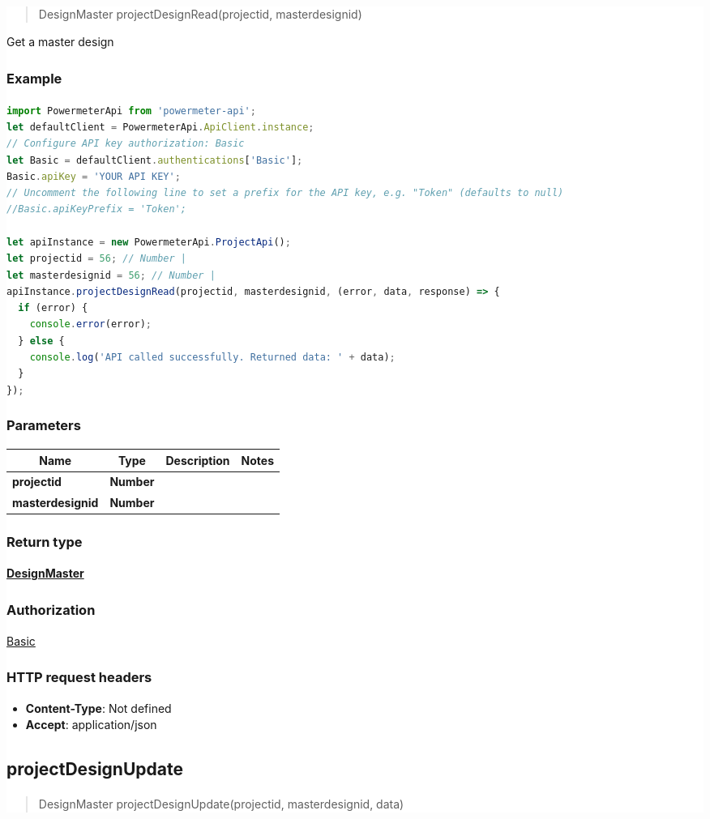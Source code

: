 > DesignMaster projectDesignRead(projectid, masterdesignid)



Get a master design

### Example

```javascript
import PowermeterApi from 'powermeter-api';
let defaultClient = PowermeterApi.ApiClient.instance;
// Configure API key authorization: Basic
let Basic = defaultClient.authentications['Basic'];
Basic.apiKey = 'YOUR API KEY';
// Uncomment the following line to set a prefix for the API key, e.g. "Token" (defaults to null)
//Basic.apiKeyPrefix = 'Token';

let apiInstance = new PowermeterApi.ProjectApi();
let projectid = 56; // Number | 
let masterdesignid = 56; // Number | 
apiInstance.projectDesignRead(projectid, masterdesignid, (error, data, response) => {
  if (error) {
    console.error(error);
  } else {
    console.log('API called successfully. Returned data: ' + data);
  }
});
```

### Parameters


Name | Type | Description  | Notes
------------- | ------------- | ------------- | -------------
 **projectid** | **Number**|  | 
 **masterdesignid** | **Number**|  | 

### Return type

[**DesignMaster**](DesignMaster.md)

### Authorization

[Basic](../README.md#Basic)

### HTTP request headers

- **Content-Type**: Not defined
- **Accept**: application/json


## projectDesignUpdate

> DesignMaster projectDesignUpdate(projectid, masterdesignid, data)
